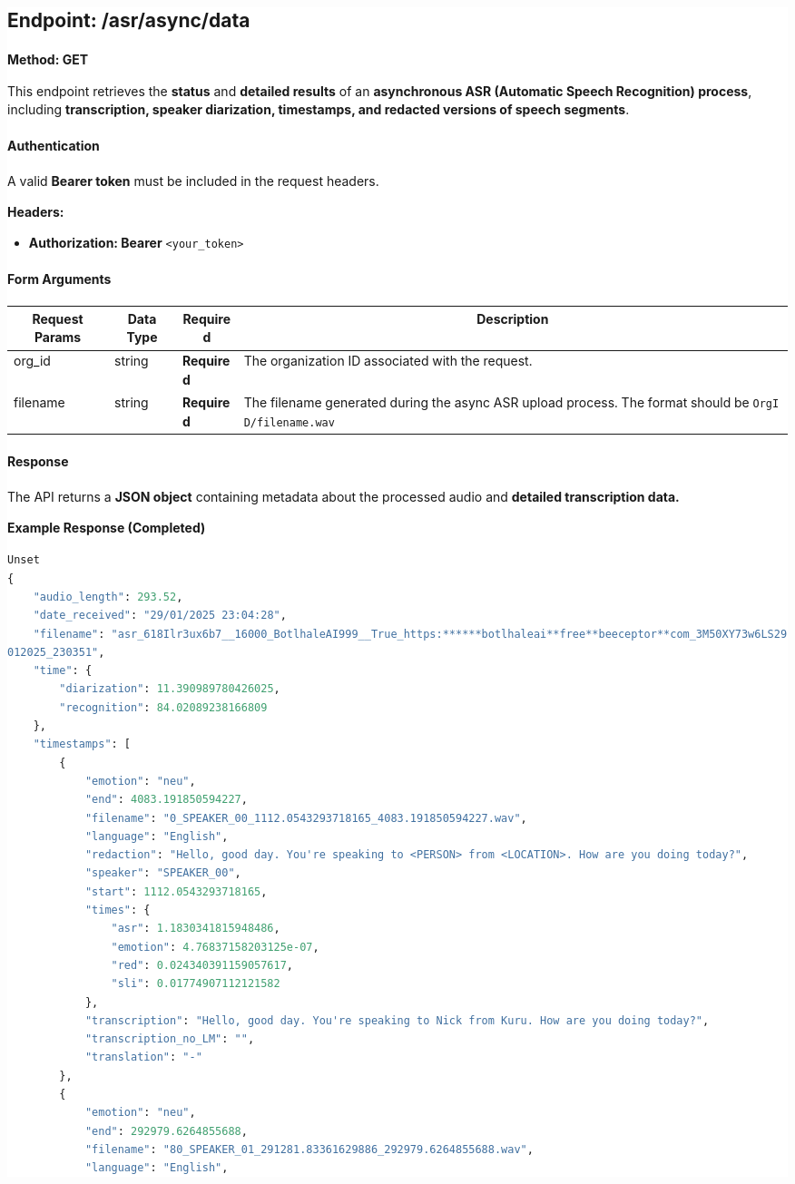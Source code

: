 ## Endpoint: /asr/async/data

**Method: GET**

This endpoint retrieves the **status** and **detailed results** of an **asynchronous ASR (Automatic Speech Recognition) process**, including **transcription, speaker diarization, timestamps, and redacted versions of speech segments**.

#### Authentication

A valid **Bearer token** must be included in the request headers.

**Headers:**
- **Authorization: Bearer** `<your_token>`

#### Form Arguments

| Request Params  | Data Type | Required | Description |
|-----------------|-----------|----------|-------------|
| org_id          | string  | **Required** |  The organization ID associated with the request. |
|filename  | string  | **Required** |  The filename generated during the async ASR upload process. The format should be `OrgID/filename.wav` |

#### Response

The API returns a **JSON object** containing metadata about the processed audio and **detailed transcription data.**

**Example Response (Completed)**
```py
Unset
{
    "audio_length": 293.52,
    "date_received": "29/01/2025 23:04:28",
    "filename": "asr_618Ilr3ux6b7__16000_BotlhaleAI999__True_https:******botlhaleai**free**beeceptor**com_3M50XY73w6LS29012025_230351",
    "time": {
        "diarization": 11.390989780426025,
        "recognition": 84.02089238166809
    },
    "timestamps": [
        {
            "emotion": "neu",
            "end": 4083.191850594227,
            "filename": "0_SPEAKER_00_1112.0543293718165_4083.191850594227.wav",
            "language": "English",
            "redaction": "Hello, good day. You're speaking to <PERSON> from <LOCATION>. How are you doing today?",
            "speaker": "SPEAKER_00",
            "start": 1112.0543293718165,
            "times": {
                "asr": 1.1830341815948486,
                "emotion": 4.76837158203125e-07,
                "red": 0.024340391159057617,
                "sli": 0.01774907112121582
            },
            "transcription": "Hello, good day. You're speaking to Nick from Kuru. How are you doing today?",
            "transcription_no_LM": "",
            "translation": "-"
        },
        {
            "emotion": "neu",
            "end": 292979.6264855688,
            "filename": "80_SPEAKER_01_291281.83361629886_292979.6264855688.wav",
            "language": "English",
```